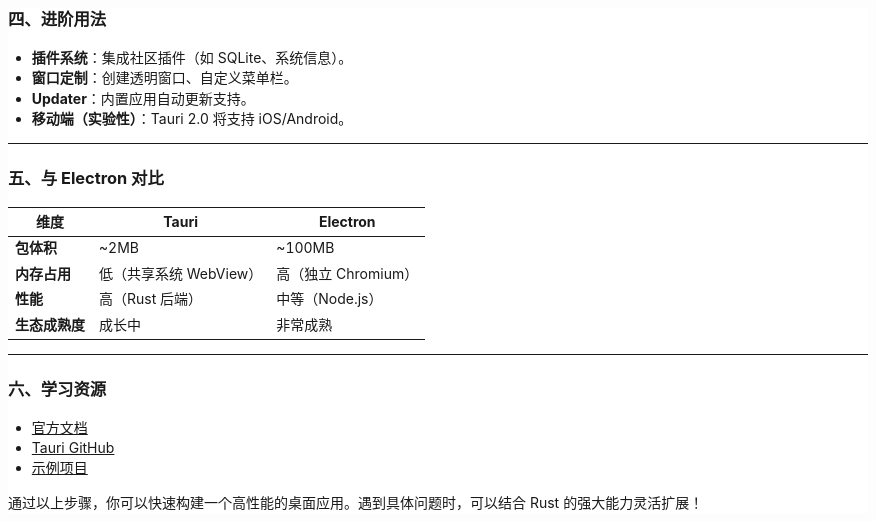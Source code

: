 
### **四、进阶用法**
- **插件系统**：集成社区插件（如 SQLite、系统信息）。
- **窗口定制**：创建透明窗口、自定义菜单栏。
- **Updater**：内置应用自动更新支持。
- **移动端（实验性）**：Tauri 2.0 将支持 iOS/Android。

---

### **五、与 Electron 对比**
| **维度**       | **Tauri**              | **Electron**          |
|----------------|------------------------|-----------------------|
| **包体积**     | ~2MB                  | ~100MB               |
| **内存占用**   | 低（共享系统 WebView） | 高（独立 Chromium）  |
| **性能**       | 高（Rust 后端）        | 中等（Node.js）      |
| **生态成熟度** | 成长中                | 非常成熟             |

---

### **六、学习资源**
- [官方文档](https://tauri.app/)
- [Tauri GitHub](https://github.com/tauri-apps/tauri)
- [示例项目](https://github.com/tauri-apps/tauri-examples)

通过以上步骤，你可以快速构建一个高性能的桌面应用。遇到具体问题时，可以结合 Rust 的强大能力灵活扩展！